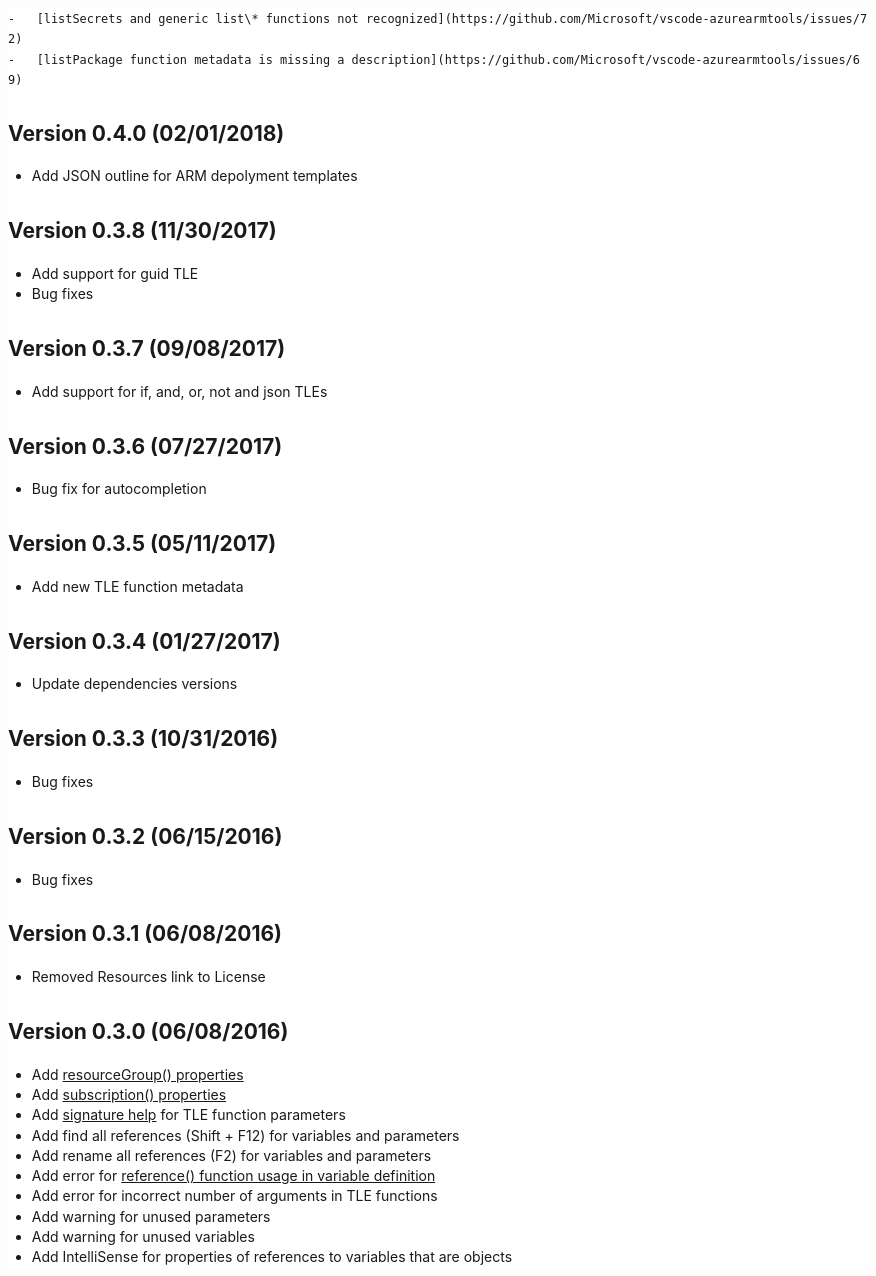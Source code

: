     -   [listSecrets and generic list\* functions not recognized](https://github.com/Microsoft/vscode-azurearmtools/issues/72)
    -   [listPackage function metadata is missing a description](https://github.com/Microsoft/vscode-azurearmtools/issues/69)

## Version 0.4.0 (02/01/2018)

-   Add JSON outline for ARM depolyment templates

## Version 0.3.8 (11/30/2017)

-   Add support for guid TLE
-   Bug fixes

## Version 0.3.7 (09/08/2017)

-   Add support for if, and, or, not and json TLEs

## Version 0.3.6 (07/27/2017)

-   Bug fix for autocompletion

## Version 0.3.5 (05/11/2017)

-   Add new TLE function metadata

## Version 0.3.4 (01/27/2017)

-   Update dependencies versions

## Version 0.3.3 (10/31/2016)

-   Bug fixes

## Version 0.3.2 (06/15/2016)

-   Bug fixes

## Version 0.3.1 (06/08/2016)

-   Removed Resources link to License

## Version 0.3.0 (06/08/2016)

-   Add
    [resourceGroup() properties](https://azure.microsoft.com/en-us/documentation/articles/resource-group-template-functions/#resourcegroup)
-   Add
    [subscription() properties](https://azure.microsoft.com/en-us/documentation/articles/resource-group-template-functions/#subscription)
-   Add
    [signature help](https://code.visualstudio.com/docs/editor/editingevolved#_parameter-hints)
    for TLE function parameters
-   Add find all references (Shift + F12) for variables and parameters
-   Add rename all references (F2) for variables and parameters
-   Add error for
    [reference() function usage in variable definition](https://azure.microsoft.com/en-us/documentation/articles/resource-group-template-functions/#reference)
-   Add error for incorrect number of arguments in TLE functions
-   Add warning for unused parameters
-   Add warning for unused variables
-   Add IntelliSense for properties of references to variables that are objects